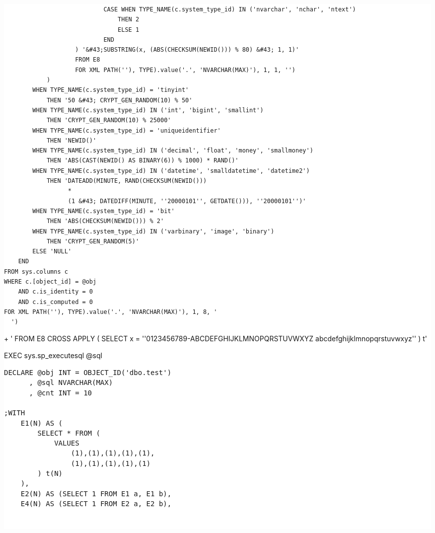                                 CASE WHEN TYPE_NAME(c.system_type_id) IN ('nvarchar', 'nchar', 'ntext')
                                    THEN 2
                                    ELSE 1
                                END
                        ) '&#43;SUBSTRING(x, (ABS(CHECKSUM(NEWID())) % 80) &#43; 1, 1)'
                        FROM E8
                        FOR XML PATH(''), TYPE).value('.', 'NVARCHAR(MAX)'), 1, 1, '')
                )
            WHEN TYPE_NAME(c.system_type_id) = 'tinyint'
                THEN '50 &#43; CRYPT_GEN_RANDOM(10) % 50'
            WHEN TYPE_NAME(c.system_type_id) IN ('int', 'bigint', 'smallint')
                THEN 'CRYPT_GEN_RANDOM(10) % 25000'
            WHEN TYPE_NAME(c.system_type_id) = 'uniqueidentifier'
                THEN 'NEWID()'
            WHEN TYPE_NAME(c.system_type_id) IN ('decimal', 'float', 'money', 'smallmoney')
                THEN 'ABS(CAST(NEWID() AS BINARY(6)) % 1000) * RAND()'
            WHEN TYPE_NAME(c.system_type_id) IN ('datetime', 'smalldatetime', 'datetime2')
                THEN 'DATEADD(MINUTE, RAND(CHECKSUM(NEWID()))
                      *
                      (1 &#43; DATEDIFF(MINUTE, ''20000101'', GETDATE())), ''20000101'')'
            WHEN TYPE_NAME(c.system_type_id) = 'bit'
                THEN 'ABS(CHECKSUM(NEWID())) % 2'
            WHEN TYPE_NAME(c.system_type_id) IN ('varbinary', 'image', 'binary')
                THEN 'CRYPT_GEN_RANDOM(5)'
            ELSE 'NULL'
        END
    FROM sys.columns c
    WHERE c.[object_id] = @obj
        AND c.is_identity = 0
        AND c.is_computed = 0
	FOR XML PATH(''), TYPE).value('.', 'NVARCHAR(MAX)'), 1, 8, '
      ')
 &#43; '
FROM E8
CROSS APPLY (
    SELECT x = ''0123456789-ABCDEFGHIJKLMNOPQRSTUVWXYZ abcdefghijklmnopqrstuvwxyz''
) t'

EXEC sys.sp_executesql @sql 
</pre>
<div class="preview">
<pre class="js">DECLARE&nbsp;@obj&nbsp;INT&nbsp;=&nbsp;OBJECT_ID(<span class="js__string">'dbo.test'</span>)&nbsp;
&nbsp;&nbsp;&nbsp;&nbsp;&nbsp;&nbsp;,&nbsp;@sql&nbsp;NVARCHAR(MAX)&nbsp;
&nbsp;&nbsp;&nbsp;&nbsp;&nbsp;&nbsp;,&nbsp;@cnt&nbsp;INT&nbsp;=&nbsp;<span class="js__num">10</span>&nbsp;
&nbsp;
;WITH&nbsp;
&nbsp;&nbsp;&nbsp;&nbsp;E1(N)&nbsp;AS&nbsp;(&nbsp;
&nbsp;&nbsp;&nbsp;&nbsp;&nbsp;&nbsp;&nbsp;&nbsp;SELECT&nbsp;*&nbsp;FROM&nbsp;(&nbsp;
&nbsp;&nbsp;&nbsp;&nbsp;&nbsp;&nbsp;&nbsp;&nbsp;&nbsp;&nbsp;&nbsp;&nbsp;VALUES&nbsp;
&nbsp;&nbsp;&nbsp;&nbsp;&nbsp;&nbsp;&nbsp;&nbsp;&nbsp;&nbsp;&nbsp;&nbsp;&nbsp;&nbsp;&nbsp;&nbsp;(<span class="js__num">1</span>),(<span class="js__num">1</span>),(<span class="js__num">1</span>),(<span class="js__num">1</span>),(<span class="js__num">1</span>),&nbsp;
&nbsp;&nbsp;&nbsp;&nbsp;&nbsp;&nbsp;&nbsp;&nbsp;&nbsp;&nbsp;&nbsp;&nbsp;&nbsp;&nbsp;&nbsp;&nbsp;(<span class="js__num">1</span>),(<span class="js__num">1</span>),(<span class="js__num">1</span>),(<span class="js__num">1</span>),(<span class="js__num">1</span>)&nbsp;
&nbsp;&nbsp;&nbsp;&nbsp;&nbsp;&nbsp;&nbsp;&nbsp;)&nbsp;t(N)&nbsp;
&nbsp;&nbsp;&nbsp;&nbsp;),&nbsp;
&nbsp;&nbsp;&nbsp;&nbsp;E2(N)&nbsp;AS&nbsp;(SELECT&nbsp;<span class="js__num">1</span>&nbsp;FROM&nbsp;E1&nbsp;a,&nbsp;E1&nbsp;b),&nbsp;
&nbsp;&nbsp;&nbsp;&nbsp;E4(N)&nbsp;AS&nbsp;(SELECT&nbsp;<span class="js__num">1</span>&nbsp;FROM&nbsp;E2&nbsp;a,&nbsp;E2&nbsp;b),&nbsp;